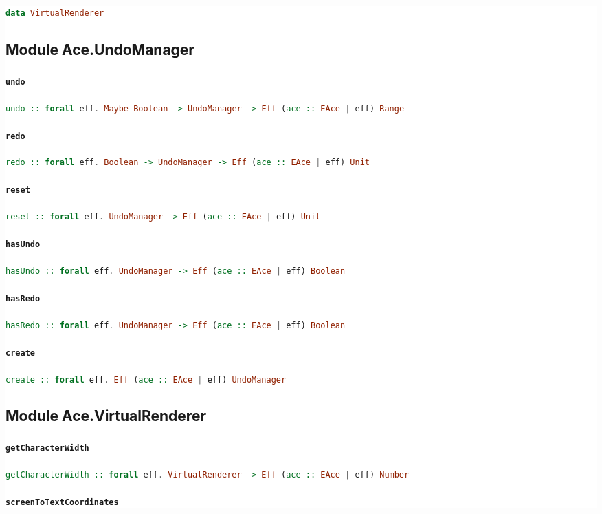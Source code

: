 ``` purescript
data VirtualRenderer
```



## Module Ace.UndoManager

#### `undo`

``` purescript
undo :: forall eff. Maybe Boolean -> UndoManager -> Eff (ace :: EAce | eff) Range
```


#### `redo`

``` purescript
redo :: forall eff. Boolean -> UndoManager -> Eff (ace :: EAce | eff) Unit
```


#### `reset`

``` purescript
reset :: forall eff. UndoManager -> Eff (ace :: EAce | eff) Unit
```


#### `hasUndo`

``` purescript
hasUndo :: forall eff. UndoManager -> Eff (ace :: EAce | eff) Boolean
```


#### `hasRedo`

``` purescript
hasRedo :: forall eff. UndoManager -> Eff (ace :: EAce | eff) Boolean
```


#### `create`

``` purescript
create :: forall eff. Eff (ace :: EAce | eff) UndoManager
```



## Module Ace.VirtualRenderer

#### `getCharacterWidth`

``` purescript
getCharacterWidth :: forall eff. VirtualRenderer -> Eff (ace :: EAce | eff) Number
```


#### `screenToTextCoordinates`
